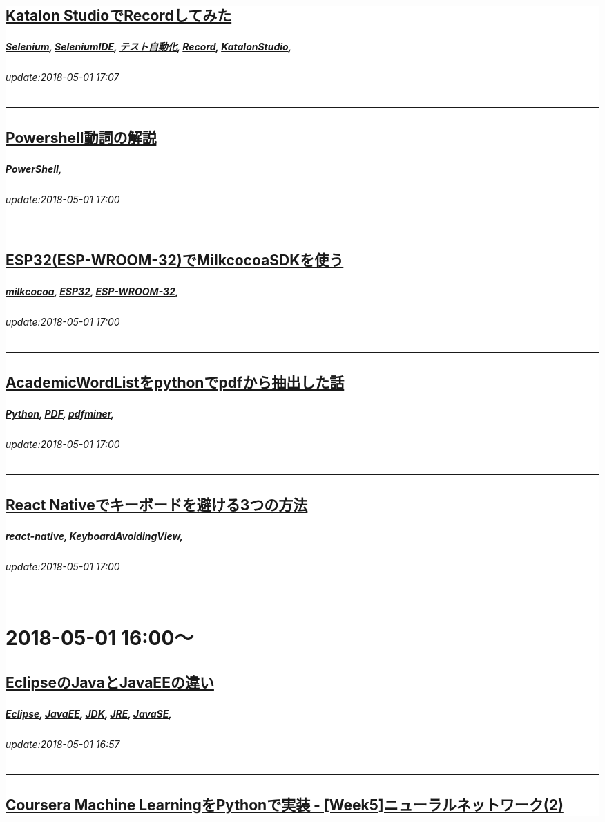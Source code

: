 ## [Katalon StudioでRecordしてみた](https://qiita.com/kazurayam/items/433876c0b3bc7f33f019)
##### [Selenium](https://qiita.com/tags/Selenium), [SeleniumIDE](https://qiita.com/tags/SeleniumIDE), [テスト自動化](https://qiita.com/tags/テスト自動化), [Record](https://qiita.com/tags/Record), [KatalonStudio](https://qiita.com/tags/KatalonStudio), 
###### update:2018-05-01 17:07
---
## [Powershell動詞の解説](https://qiita.com/mak_in/items/ed39e059c3a117a1b249)
##### [PowerShell](https://qiita.com/tags/PowerShell), 
###### update:2018-05-01 17:00
---
## [ESP32(ESP-WROOM-32)でMilkcocoaSDKを使う](https://qiita.com/306_san/items/d074199e6fb4c3d637ed)
##### [milkcocoa](https://qiita.com/tags/milkcocoa), [ESP32](https://qiita.com/tags/ESP32), [ESP-WROOM-32](https://qiita.com/tags/ESP-WROOM-32), 
###### update:2018-05-01 17:00
---
## [AcademicWordListをpythonでpdfから抽出した話](https://qiita.com/musaprg/items/b5bd51e0eea3032b9191)
##### [Python](https://qiita.com/tags/Python), [PDF](https://qiita.com/tags/PDF), [pdfminer](https://qiita.com/tags/pdfminer), 
###### update:2018-05-01 17:00
---
## [React Nativeでキーボードを避ける3つの方法](https://qiita.com/sugasaki/items/f5beb4a84b369db2e72d)
##### [react-native](https://qiita.com/tags/react-native), [KeyboardAvoidingView](https://qiita.com/tags/KeyboardAvoidingView), 
###### update:2018-05-01 17:00
---




# 2018-05-01 16:00～
## [EclipseのJavaとJavaEEの違い](https://qiita.com/kojocho/items/b5d3646012b7a6411c3d)
##### [Eclipse](https://qiita.com/tags/Eclipse), [JavaEE](https://qiita.com/tags/JavaEE), [JDK](https://qiita.com/tags/JDK), [JRE](https://qiita.com/tags/JRE), [JavaSE](https://qiita.com/tags/JavaSE), 
###### update:2018-05-01 16:57
---
## [Coursera Machine LearningをPythonで実装 - [Week5]ニューラルネットワーク(2)](https://qiita.com/koshian2/items/73854bc1f255a76e7ea3)